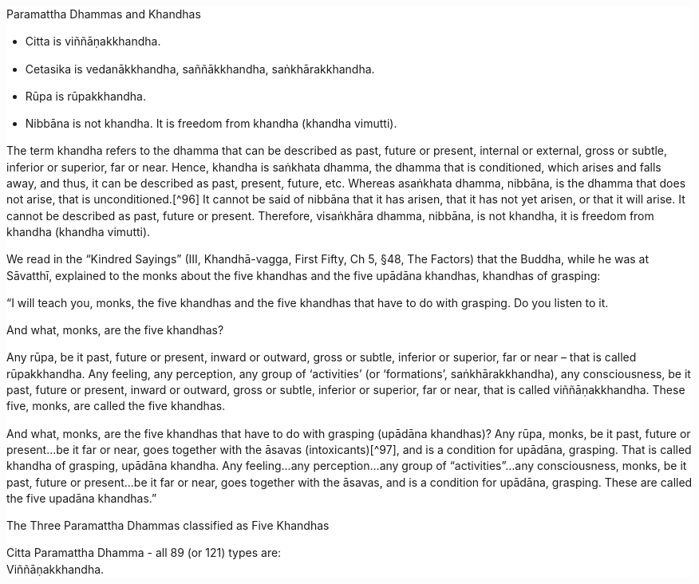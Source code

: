
Paramattha Dhammas and Khandhas

- Citta is viññāṇakkhandha. 

- Cetasika is vedanākkhandha, saññākkhandha, saṅkhārakkhandha. 

- Rūpa is rūpakkhandha. 

- Nibbāna is not khandha. It is freedom from khandha (khandha
 vimutti). 



The term khandha refers to the dhamma that can be
described as past, future or present, internal or external, gross or
subtle, inferior or superior, far or near. Hence, khandha is saṅkhata
dhamma, the dhamma that is conditioned, which arises and falls away, and
thus, it can be described as past, present, future, etc. Whereas
asaṅkhata dhamma, nibbāna, is the dhamma that does not arise, that is
unconditioned.[^96] It cannot be said of nibbāna that it has
arisen, that it has not yet arisen, or that it will arise. It cannot be
described as past, future or present. Therefore, visaṅkhāra dhamma,
nibbāna, is not khandha, it is freedom from khandha (khandha vimutti). 

We read in the “Kindred Sayings” (III, Khandhā-vagga,
First Fifty, Ch 5, §48, The Factors) that the Buddha, while he was at
Sāvatthī, explained to the monks about the five khandhas and the five
upādāna khandhas, khandhas of grasping:

“I will teach you, monks, the five khandhas and the five khandhas that
have to do with grasping. Do you listen to it.

And what, monks, are the five khandhas?

Any rūpa, be it past, future or present, inward or outward, gross or
subtle, inferior or superior, far or near – that is called rūpakkhandha.
Any feeling, any perception, any group of ‘activities’ (or ‘formations’,
saṅkhārakkhandha), any consciousness, be it past, future or present,
inward or outward, gross or subtle, inferior or superior, far or near,
that is called viññāṇakkhandha. These five, monks, are called the five
khandhas.

And what, monks, are the five khandhas that have to do with grasping
(upādāna khandhas)? Any rūpa, monks, be it past, future or present...be
it far or near, goes together with the āsavas (intoxicants)[^97],
and is a condition for upādāna, grasping. That is called khandha of
grasping, upādāna khandha. Any feeling...any perception...any group of
“activities”...any consciousness, monks, be it past, future or
present...be it far or near, goes together with the āsavas, and is a
condition for upādāna, grasping. These are called the five upadāna
khandhas.”



The Three Paramattha Dhammas classified as Five Khandhas

Citta Paramattha Dhamma - all 89 (or 121) types are:   
Viññāṇakkhandha.
